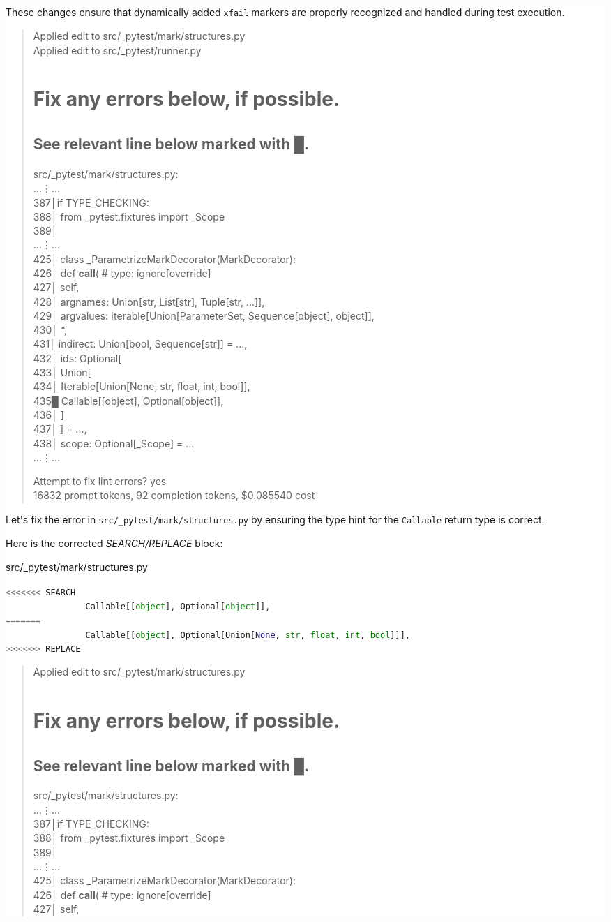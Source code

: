 These changes ensure that dynamically added `xfail` markers are properly recognized and handled during test execution.

> Applied edit to src/_pytest/mark/structures.py  
> Applied edit to src/_pytest/runner.py  
>  
> # Fix any errors below, if possible.  
>  
>  
> ## See relevant line below marked with █.  
>  
> src/_pytest/mark/structures.py:  
> ...⋮...  
> 387│if TYPE_CHECKING:  
> 388│    from _pytest.fixtures import _Scope  
> 389│  
> ...⋮...  
> 425│    class _ParametrizeMarkDecorator(MarkDecorator):  
> 426│        def __call__(  # type: ignore[override]  
> 427│            self,  
> 428│            argnames: Union[str, List[str], Tuple[str, ...]],  
> 429│            argvalues: Iterable[Union[ParameterSet, Sequence[object], object]],  
> 430│            *,  
> 431│            indirect: Union[bool, Sequence[str]] = ...,  
> 432│            ids: Optional[  
> 433│                Union[  
> 434│                    Iterable[Union[None, str, float, int, bool]],  
> 435█                    Callable[[object], Optional[object]],  
> 436│                ]  
> 437│            ] = ...,  
> 438│            scope: Optional[_Scope] = ...  
> ...⋮...  
>  
> Attempt to fix lint errors? yes  
> 16832 prompt tokens, 92 completion tokens, $0.085540 cost  

Let's fix the error in `src/_pytest/mark/structures.py` by ensuring the type hint for the `Callable` return type is correct.

Here is the corrected *SEARCH/REPLACE* block:

src/_pytest/mark/structures.py
```python
<<<<<<< SEARCH
                Callable[[object], Optional[object]],
=======
                Callable[[object], Optional[Union[None, str, float, int, bool]]],
>>>>>>> REPLACE
```

> Applied edit to src/_pytest/mark/structures.py  
>  
> # Fix any errors below, if possible.  
>  
>  
> ## See relevant line below marked with █.  
>  
> src/_pytest/mark/structures.py:  
> ...⋮...  
> 387│if TYPE_CHECKING:  
> 388│    from _pytest.fixtures import _Scope  
> 389│  
> ...⋮...  
> 425│    class _ParametrizeMarkDecorator(MarkDecorator):  
> 426│        def __call__(  # type: ignore[override]  
> 427│            self,  